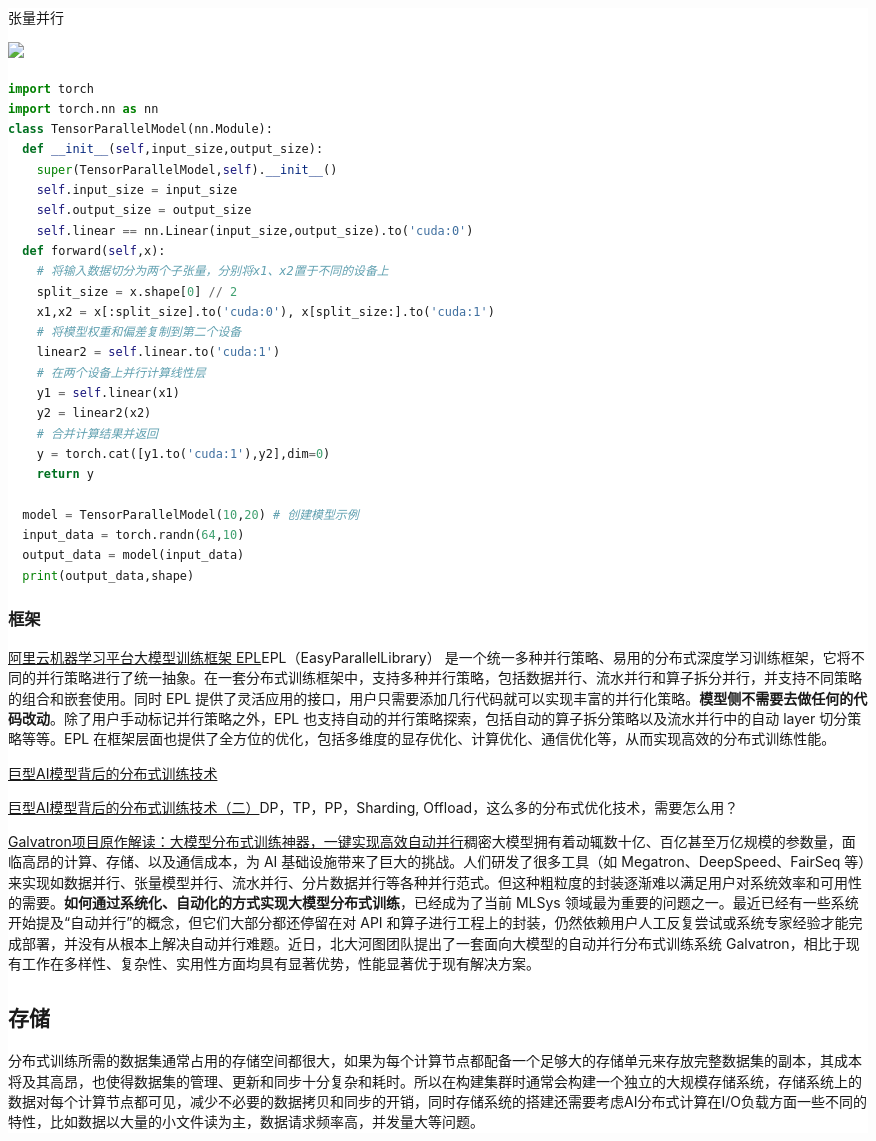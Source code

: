 张量并行

![](/public/upload/machine/tensor_parallel.png)

```python
import torch
import torch.nn as nn
class TensorParallelModel(nn.Module):
  def __init__(self,input_size,output_size):
    super(TensorParallelModel,self).__init__()
    self.input_size = input_size
    self.output_size = output_size
    self.linear == nn.Linear(input_size,output_size).to('cuda:0')
  def forward(self,x):
    # 将输入数据切分为两个子张量，分别将x1、x2置于不同的设备上
    split_size = x.shape[0] // 2
    x1,x2 = x[:split_size].to('cuda:0'), x[split_size:].to('cuda:1')
    # 将模型权重和偏差复制到第二个设备
    linear2 = self.linear.to('cuda:1')
    # 在两个设备上并行计算线性层
    y1 = self.linear(x1)
    y2 = linear2(x2)
    # 合并计算结果并返回
    y = torch.cat([y1.to('cuda:1'),y2],dim=0)
    return y 
  
  model = TensorParallelModel(10,20) # 创建模型示例
  input_data = torch.randn(64,10)
  output_data = model(input_data)
  print(output_data,shape)
```


### 框架

[阿里云机器学习平台大模型训练框架 EPL](https://mp.weixin.qq.com/s/09u1W-6yL_MVPsgoM0jQKA)EPL（EasyParallelLibrary） 是一个统一多种并行策略、易用的分布式深度学习训练框架，它将不同的并行策略进行了统一抽象。在一套分布式训练框架中，支持多种并行策略，包括数据并行、流水并行和算子拆分并行，并支持不同策略的组合和嵌套使用。同时 EPL 提供了灵活应用的接口，用户只需要添加几行代码就可以实现丰富的并行化策略。**模型侧不需要去做任何的代码改动**。除了用户手动标记并行策略之外，EPL 也支持自动的并行策略探索，包括自动的算子拆分策略以及流水并行中的自动 layer 切分策略等等。EPL 在框架层面也提供了全方位的优化，包括多维度的显存优化、计算优化、通信优化等，从而实现高效的分布式训练性能。

[巨型AI模型背后的分布式训练技术](https://zhuanlan.zhihu.com/p/430383324)

[巨型AI模型背后的分布式训练技术（二）](https://zhuanlan.zhihu.com/p/629443563)DP，TP，PP，Sharding, Offload，这么多的分布式优化技术，需要怎么用？

[Galvatron项目原作解读：大模型分布式训练神器，一键实现高效自动并行](https://mp.weixin.qq.com/s/nqmfZSKdYD8JPtZwvQtWZw)稠密大模型拥有着动辄数十亿、百亿甚至万亿规模的参数量，面临高昂的计算、存储、以及通信成本，为 AI 基础设施带来了巨大的挑战。人们研发了很多工具（如 Megatron、DeepSpeed、FairSeq 等）来实现如数据并行、张量模型并行、流水并行、分片数据并行等各种并行范式。但这种粗粒度的封装逐渐难以满足用户对系统效率和可用性的需要。**如何通过系统化、自动化的方式实现大模型分布式训练**，已经成为了当前 MLSys 领域最为重要的问题之一。最近已经有一些系统开始提及“自动并行”的概念，但它们大部分都还停留在对 API 和算子进行工程上的封装，仍然依赖用户人工反复尝试或系统专家经验才能完成部署，并没有从根本上解决自动并行难题。近日，北大河图团队提出了一套面向大模型的自动并行分布式训练系统 Galvatron，相比于现有工作在多样性、复杂性、实用性方面均具有显著优势，性能显著优于现有解决方案。

## 存储

分布式训练所需的数据集通常占用的存储空间都很大，如果为每个计算节点都配备一个足够大的存储单元来存放完整数据集的副本，其成本将及其高昂，也使得数据集的管理、更新和同步十分复杂和耗时。所以在构建集群时通常会构建一个独立的大规模存储系统，存储系统上的数据对每个计算节点都可见，减少不必要的数据拷贝和同步的开销，同时存储系统的搭建还需要考虑AI分布式计算在I/O负载方面一些不同的特性，比如数据以大量的小文件读为主，数据请求频率高，并发量大等问题。
